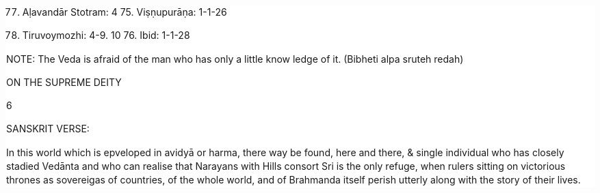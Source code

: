 77. Aḷavandār Stotram: 4 75. Viṣṇupurāṇa: 1-1-26 

78. Tiruvoymozhi: 4-9. 10 76. Ibid: 1-1-28 

NOTE: The Veda is afraid of the man who has only a little know ledge of it. (Bibheti alpa sruteh redah) 

ON THE SUPREME DEITY 

6 

SANSKRIT VERSE: 

In this world which is epveloped in avidyā or harma, there way be found, here and there, & single individual who has closely stadied Vedānta and who can realise that Narayans with Hills consort Sri is the only refuge, when rulers sitting on victorious thrones as sovereigas of countries, of the whole world, and of Brahmanda itself perish utterly along with the story of their lives. 

